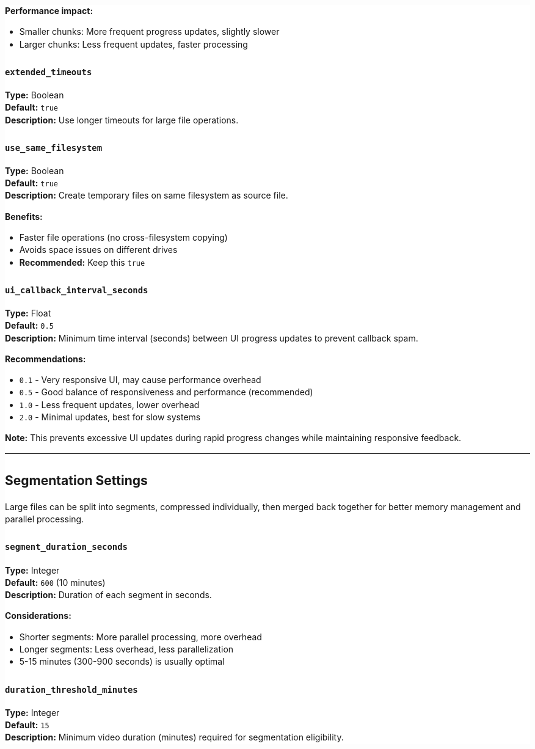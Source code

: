 **Performance impact:**
- Smaller chunks: More frequent progress updates, slightly slower
- Larger chunks: Less frequent updates, faster processing

### `extended_timeouts`
**Type:** Boolean  
**Default:** `true`  
**Description:** Use longer timeouts for large file operations.

### `use_same_filesystem`
**Type:** Boolean  
**Default:** `true`  
**Description:** Create temporary files on same filesystem as source file.

**Benefits:**
- Faster file operations (no cross-filesystem copying)
- Avoids space issues on different drives
- **Recommended:** Keep this `true`

### `ui_callback_interval_seconds`
**Type:** Float  
**Default:** `0.5`  
**Description:** Minimum time interval (seconds) between UI progress updates to prevent callback spam.

**Recommendations:**
- `0.1` - Very responsive UI, may cause performance overhead
- `0.5` - Good balance of responsiveness and performance (recommended)
- `1.0` - Less frequent updates, lower overhead
- `2.0` - Minimal updates, best for slow systems

**Note:** This prevents excessive UI updates during rapid progress changes while maintaining responsive feedback.

---

## Segmentation Settings

Large files can be split into segments, compressed individually, then merged back together for better memory management and parallel processing.

### `segment_duration_seconds`
**Type:** Integer  
**Default:** `600` (10 minutes)  
**Description:** Duration of each segment in seconds.

**Considerations:**
- Shorter segments: More parallel processing, more overhead
- Longer segments: Less overhead, less parallelization
- 5-15 minutes (300-900 seconds) is usually optimal

### `duration_threshold_minutes`
**Type:** Integer  
**Default:** `15`  
**Description:** Minimum video duration (minutes) required for segmentation eligibility.
